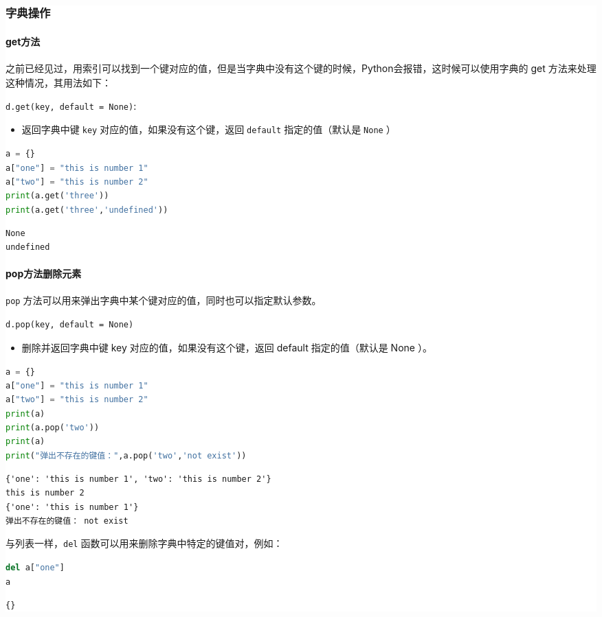 ### 字典操作

#### get方法

之前已经见过，用索引可以找到一个键对应的值，但是当字典中没有这个键的时候，Python会报错，这时候可以使用字典的 get 方法来处理这种情况，其用法如下：

`d.get(key, default = None)`:
+ 返回字典中键 `key` 对应的值，如果没有这个键，返回 `default` 指定的值（默认是 `None` ）


```python
a = {}
a["one"] = "this is number 1"
a["two"] = "this is number 2"
print(a.get('three'))
print(a.get('three','undefined'))
```

    None
    undefined
    

#### pop方法删除元素


`pop` 方法可以用来弹出字典中某个键对应的值，同时也可以指定默认参数。

`d.pop(key, default = None)`
+ 删除并返回字典中键 key 对应的值，如果没有这个键，返回 default 指定的值（默认是 None ）。


```python
a = {}
a["one"] = "this is number 1"
a["two"] = "this is number 2"
print(a)
print(a.pop('two'))
print(a)
print("弹出不存在的键值：",a.pop('two','not exist'))
```

    {'one': 'this is number 1', 'two': 'this is number 2'}
    this is number 2
    {'one': 'this is number 1'}
    弹出不存在的键值： not exist
    

与列表一样，`del` 函数可以用来删除字典中特定的键值对，例如：


```python
del a["one"]
a
```




    {}


